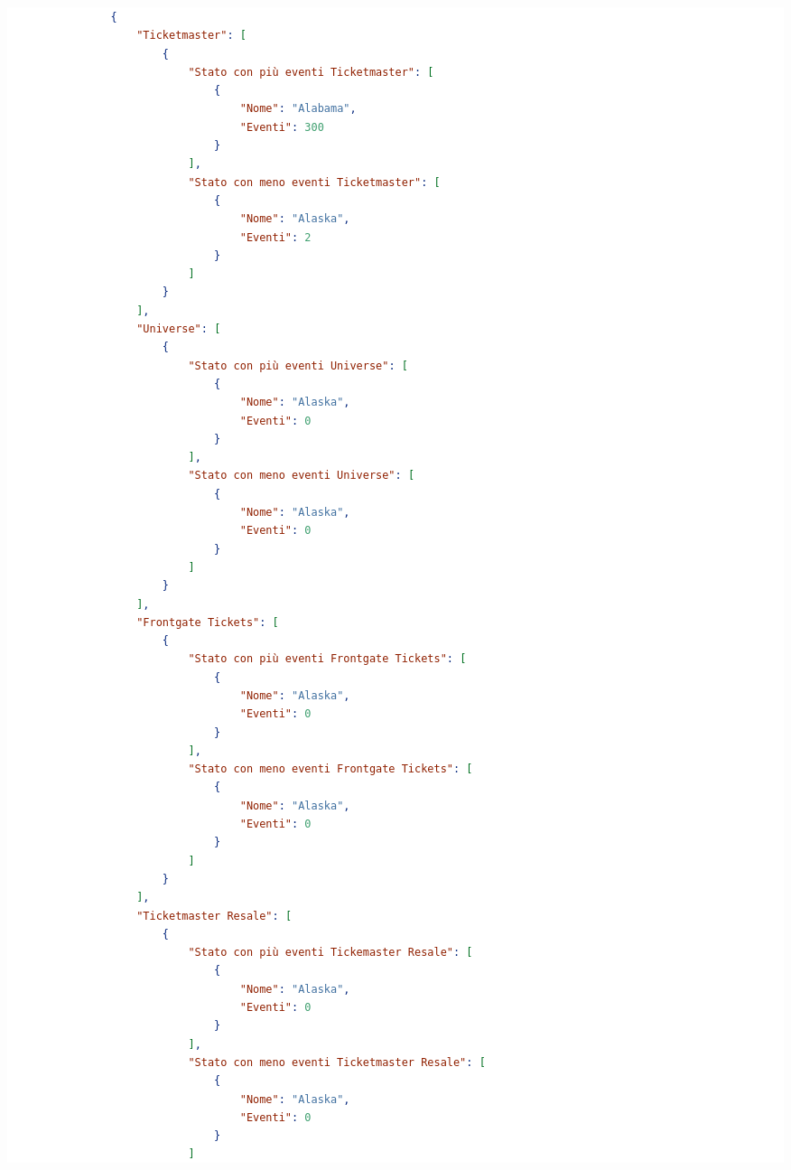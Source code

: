 ```json
                {
                    "Ticketmaster": [
                        {
                            "Stato con più eventi Ticketmaster": [
                                {
                                    "Nome": "Alabama",
                                    "Eventi": 300
                                }
                            ],
                            "Stato con meno eventi Ticketmaster": [
                                {
                                    "Nome": "Alaska",
                                    "Eventi": 2
                                }
                            ]
                        }
                    ],
                    "Universe": [
                        {
                            "Stato con più eventi Universe": [
                                {
                                    "Nome": "Alaska",
                                    "Eventi": 0
                                }
                            ],
                            "Stato con meno eventi Universe": [
                                {
                                    "Nome": "Alaska",
                                    "Eventi": 0
                                }
                            ]
                        }
                    ],
                    "Frontgate Tickets": [
                        {
                            "Stato con più eventi Frontgate Tickets": [
                                {
                                    "Nome": "Alaska",
                                    "Eventi": 0
                                }
                            ],
                            "Stato con meno eventi Frontgate Tickets": [
                                {
                                    "Nome": "Alaska",
                                    "Eventi": 0
                                }
                            ]
                        }
                    ],
                    "Ticketmaster Resale": [
                        {
                            "Stato con più eventi Tickemaster Resale": [
                                {
                                    "Nome": "Alaska",
                                    "Eventi": 0
                                }
                            ],
                            "Stato con meno eventi Ticketmaster Resale": [
                                {
                                    "Nome": "Alaska",
                                    "Eventi": 0
                                }
                            ]
```
